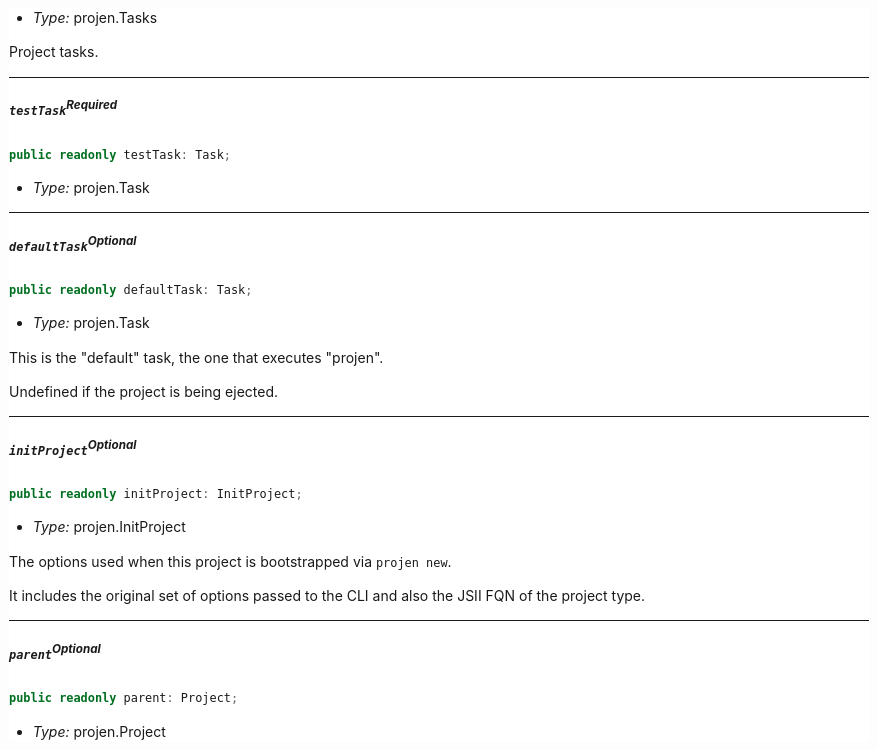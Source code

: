 - *Type:* projen.Tasks

Project tasks.

---

##### `testTask`<sup>Required</sup> <a name="testTask" id="projen.awscdk.AwsCdkConstructLibrary.property.testTask"></a>

```typescript
public readonly testTask: Task;
```

- *Type:* projen.Task

---

##### `defaultTask`<sup>Optional</sup> <a name="defaultTask" id="projen.awscdk.AwsCdkConstructLibrary.property.defaultTask"></a>

```typescript
public readonly defaultTask: Task;
```

- *Type:* projen.Task

This is the "default" task, the one that executes "projen".

Undefined if
the project is being ejected.

---

##### `initProject`<sup>Optional</sup> <a name="initProject" id="projen.awscdk.AwsCdkConstructLibrary.property.initProject"></a>

```typescript
public readonly initProject: InitProject;
```

- *Type:* projen.InitProject

The options used when this project is bootstrapped via `projen new`.

It
includes the original set of options passed to the CLI and also the JSII
FQN of the project type.

---

##### `parent`<sup>Optional</sup> <a name="parent" id="projen.awscdk.AwsCdkConstructLibrary.property.parent"></a>

```typescript
public readonly parent: Project;
```

- *Type:* projen.Project
